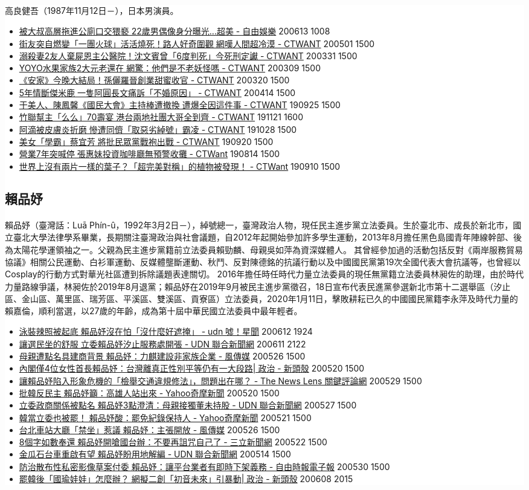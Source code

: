 高良健吾（1987年11月12日－），日本男演員。
- [被大叔高層拖進公廁口交猥褻 22歲男偶像身分曝光...超美 - 自由娛樂](https://ent.ltn.com.tw/news/breakingnews/3196469 "被大叔高層拖進公廁口交猥褻 22歲男偶像身分曝光...超美 - 自由娛樂") 200613 1008
- [街友突自燃變「一團火球」活活燒死！路人好奇圍觀 網嘆人間超冷漠 - CTWANT](https://www.ctwant.com/article/48757 "街友突自燃變「一團火球」活活燒死！路人好奇圍觀 網嘆人間超冷漠 - CTWANT") 200501 1500
- [溺殺妻2友人棄屍恩主公醫院！沈文賓曾「6度判死」今死刑定讞 - CTWANT](https://www.ctwant.com/article/43807 "溺殺妻2友人棄屍恩主公醫院！沈文賓曾「6度判死」今死刑定讞 - CTWANT") 200331 1500
- [YOYO水果家族2大元老還在 網驚：他們是不老妖怪嗎 - CTWANT](https://www.ctwant.com/article/40381 "YOYO水果家族2大元老還在 網驚：他們是不老妖怪嗎 - CTWANT") 200309 1500
- [《安家》今晚大結局！孫儷羅晉創業甜蜜收官 - CTWANT](https://www.ctwant.com/article/42118 "《安家》今晚大結局！孫儷羅晉創業甜蜜收官 - CTWANT") 200320 1500
- [5年情斷傑米鹿 一隻阿圓長文痛訴「不婚原因」 - CTWANT](https://www.ctwant.com/article/45871 "5年情斷傑米鹿 一隻阿圓長文痛訴「不婚原因」 - CTWANT") 200414 1500
- [于美人、陳鳳馨《國民大會》主持棒遭撤換 遭爆全因這件事 - CTWANT](https://www.ctwant.com/article/8451 "于美人、陳鳳馨《國民大會》主持棒遭撤換 遭爆全因這件事 - CTWANT") 190925 1500
- [竹聯幫主「么么」70壽宴 港台兩地社團大哥全到齊 - CTWANT](https://www.ctwant.com/article/15074 "竹聯幫主「么么」70壽宴 港台兩地社團大哥全到齊 - CTWANT") 191121 1600
- [阿滴被皮膚炎折磨 慘遭同儕「取惡劣綽號」霸凌 - CTWANT](https://www.ctwant.com/article/12126 "阿滴被皮膚炎折磨 慘遭同儕「取惡劣綽號」霸凌 - CTWANT") 191028 1500
- [美女「學霸」蔡宜芳 將批民眾黨戰袍出戰 - CTWANT](https://www.ctwant.com/article/7849 "美女「學霸」蔡宜芳 將批民眾黨戰袍出戰 - CTWANT") 190920 1500
- [營業7年突喊停 張惠妹投資咖啡廳無預警收攤 - CTWant](https://www.ctwant.com/article/4509 "營業7年突喊停 張惠妹投資咖啡廳無預警收攤 - CTWant") 190814 1500
- [世界上沒有兩片一樣的葉子？「超完美對稱」的植物被發現！ - CTWant](https://www.ctwant.com/article/6732 "世界上沒有兩片一樣的葉子？「超完美對稱」的植物被發現！ - CTWant") 190910 1500

## 賴品妤

賴品妤（臺灣話：Luā Phín-û，1992年3月2日－），綽號總一，臺灣政治人物，現任民主進步黨立法委員。生於臺北市、成長於新北市，國立臺北大學法律學系畢業，長期關注臺灣政治與社會議題，自2012年起開始參加許多學生運動，2013年8月擔任黑色島國青年陣線幹部、後為太陽花學運領袖之一。父親為民主進步黨籍前立法委員賴勁麟、母親吳如萍為資深媒體人。
其曾經參加過的活動包括反對《兩岸服務貿易協議》相關公民運動、白衫軍運動、反媒體壟斷運動、秋鬥、反對陳德銘的抗議行動以及中國國民黨第19次全國代表大會抗議等，也曾經以Cosplay的行動方式對華光社區遭到拆除議題表達關切。
2016年擔任時任時代力量立法委員的現任無黨籍立法委員林昶佐的助理，由於時代力量路線爭議，林昶佐於2019年8月退黨；賴品妤在2019年9月被民主進步黨徵召，18日宣布代表民進黨參選新北市第十二選舉區（汐止區、金山區、萬里區、瑞芳區、平溪區、雙溪區、貢寮區）立法委員，2020年1月11日，擊敗耕耘已久的中國國民黨籍李永萍及時代力量的賴嘉倫，順利當選，以27歲的年齡，成為第十屆中華民國立法委員中最年輕者。
- [泳裝辣照被起底 賴品妤沒在怕「沒什麼好遮掩」 - udn 噓！星聞](https://stars.udn.com/star/story/10091/4631955 "泳裝辣照被起底 賴品妤沒在怕「沒什麼好遮掩」 - udn 噓！星聞") 200612 1924
- [讓選民坐的舒服 立委賴品妤汐止服務處開張 - UDN 聯合新聞網](https://udn.com/news/story/7323/4629234 "讓選民坐的舒服 立委賴品妤汐止服務處開張 - UDN 聯合新聞網") 200611 2122
- [母親遭點名具建商背景 賴品妤：力麒建設非家族企業 - 風傳媒](https://www.storm.mg/article/2690360 "母親遭點名具建商背景 賴品妤：力麒建設非家族企業 - 風傳媒") 200526 1500
- [內閣僅4位女性首長賴品妤：台灣離真正性別平等仍有一大段路| 政治 - 新頭殼](https://newtalk.tw/news/view/2020-05-20/409221 "內閣僅4位女性首長賴品妤：台灣離真正性別平等仍有一大段路| 政治 - 新頭殼") 200520 1500
- [讓賴品妤陷入形象危機的「檢舉交通違規修法」，問題出在哪？ - The News Lens 關鍵評論網](https://www.thenewslens.com/article/135732 "讓賴品妤陷入形象危機的「檢舉交通違規修法」，問題出在哪？ - The News Lens 關鍵評論網") 200529 1500
- [批韓反民主 賴品妤籲：高雄人站出來 - Yahoo奇摩新聞](https://tw.news.yahoo.com/%E6%89%B9%E9%9F%93%E5%8F%8D%E6%B0%91%E4%B8%BB-%E8%B3%B4%E5%93%81%E5%A6%A4%E7%B1%B2-%E9%AB%98%E9%9B%84%E4%BA%BA%E7%AB%99%E5%87%BA%E4%BE%86-023509333.html "批韓反民主 賴品妤籲：高雄人站出來 - Yahoo奇摩新聞") 200520 1500
- [立委政商關係被點名 賴品妤3點澄清：母親接獨董未持股 - UDN 聯合新聞網](https://udn.com/news/story/6656/4594127 "立委政商關係被點名 賴品妤3點澄清：母親接獨董未持股 - UDN 聯合新聞網") 200527 1500
- [韓當立委也被罷！ 賴品妤酸：罷免紀錄保持人 - Yahoo奇摩新聞](https://tw.news.yahoo.com/%E9%9F%93%E7%95%B6%E7%AB%8B%E5%A7%94%E4%B9%9F%E8%A2%AB%E7%BD%B7-%E8%B3%B4%E5%93%81%E5%A6%A4%E9%85%B8-%E7%BD%B7%E5%85%8D%E7%B4%80%E9%8C%84%E4%BF%9D%E6%8C%81%E4%BA%BA-095817615.html "韓當立委也被罷！ 賴品妤酸：罷免紀錄保持人 - Yahoo奇摩新聞") 200521 1500
- [台北車站大廳「禁坐」惹議 賴品妤：主張開放 - 風傳媒](https://www.storm.mg/article/2687145 "台北車站大廳「禁坐」惹議 賴品妤：主張開放 - 風傳媒") 200526 1500
- [8個字如數奉還 賴品妤開嗆國台辦：不要再詛咒自己了 - 三立新聞網](https://www.setn.com/News.aspx?NewsID=747444 "8個字如數奉還 賴品妤開嗆國台辦：不要再詛咒自己了 - 三立新聞網") 200522 1500
- [金瓜石台車重啟有望 賴品妤盼用地解編 - UDN 聯合新聞網](https://udn.com/news/story/7323/4563868 "金瓜石台車重啟有望 賴品妤盼用地解編 - UDN 聯合新聞網") 200514 1500
- [防治散布性私密影像草案付委 賴品妤：讓平台業者有即時下架義務 - 自由時報電子報](https://news.ltn.com.tw/news/politics/breakingnews/3181991 "防治散布性私密影像草案付委 賴品妤：讓平台業者有即時下架義務 - 自由時報電子報") 200530 1500
- [罷韓後「國瑜娃娃」怎麼辦？ 網擬二創「初音未來」引暴動| 政治 - 新頭殼](https://newtalk.tw/news/view/2020-06-08/418603 "罷韓後「國瑜娃娃」怎麼辦？ 網擬二創「初音未來」引暴動| 政治 - 新頭殼") 200608 2015
